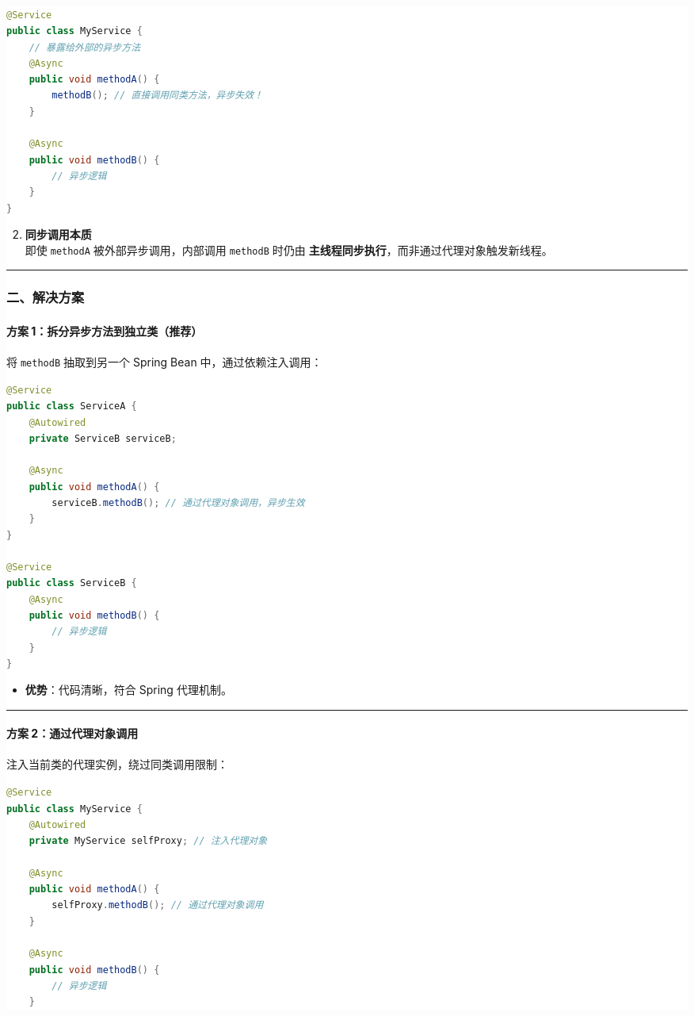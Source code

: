    ```java
   @Service
   public class MyService {
       // 暴露给外部的异步方法
       @Async
       public void methodA() {
           methodB(); // 直接调用同类方法，异步失效！
       }
   
       @Async
       public void methodB() {
           // 异步逻辑
       }
   }
   ```

2. **同步调用本质**  
   即使 `methodA` 被外部异步调用，内部调用 `methodB` 时仍由 **主线程同步执行**，而非通过代理对象触发新线程。

---

### 二、解决方案
#### 方案 1：拆分异步方法到独立类（推荐）
将 `methodB` 抽取到另一个 Spring Bean 中，通过依赖注入调用：
```java
@Service
public class ServiceA {
    @Autowired
    private ServiceB serviceB;

    @Async
    public void methodA() {
        serviceB.methodB(); // 通过代理对象调用，异步生效
    }
}

@Service
public class ServiceB {
    @Async
    public void methodB() {
        // 异步逻辑
    }
}
```
- **优势**：代码清晰，符合 Spring 代理机制。

---

#### 方案 2：通过代理对象调用
注入当前类的代理实例，绕过同类调用限制：
```java
@Service
public class MyService {
    @Autowired
    private MyService selfProxy; // 注入代理对象

    @Async
    public void methodA() {
        selfProxy.methodB(); // 通过代理对象调用
    }

    @Async
    public void methodB() {
        // 异步逻辑
    }
```